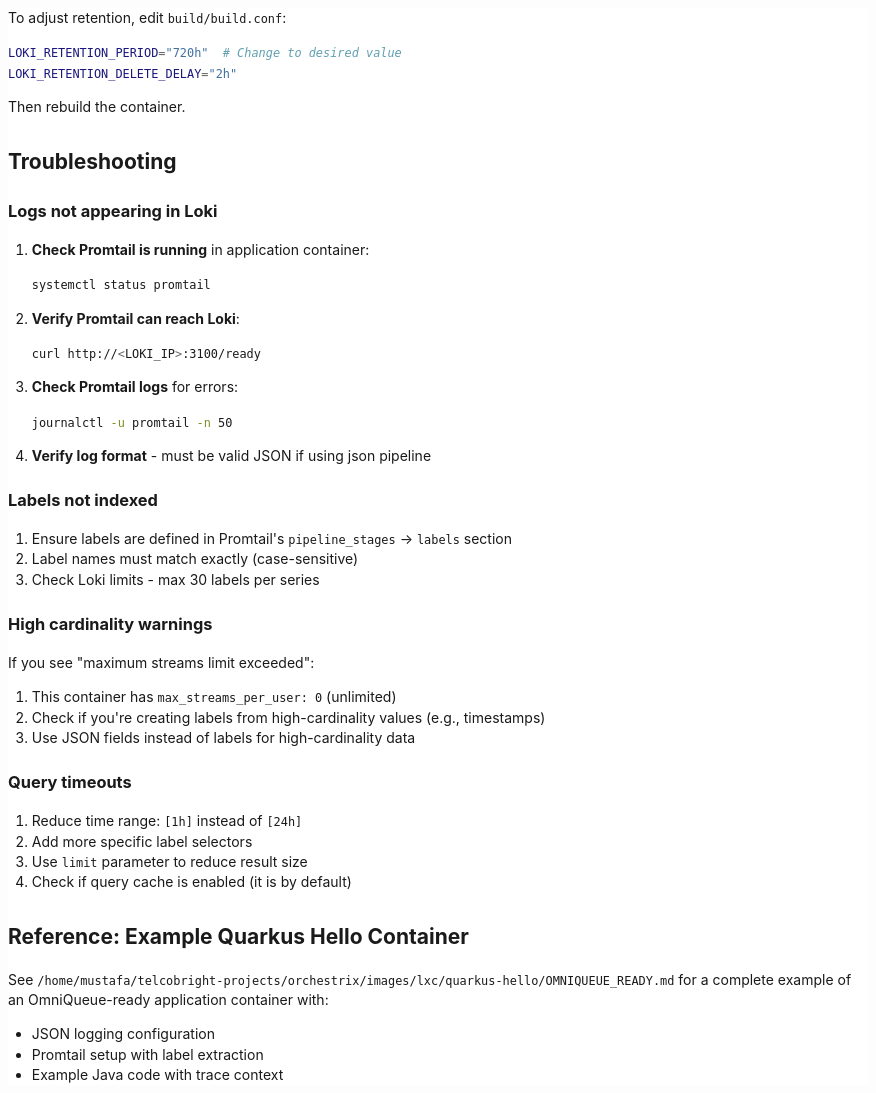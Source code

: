 To adjust retention, edit `build/build.conf`:
```bash
LOKI_RETENTION_PERIOD="720h"  # Change to desired value
LOKI_RETENTION_DELETE_DELAY="2h"
```

Then rebuild the container.

## Troubleshooting

### Logs not appearing in Loki

1. **Check Promtail is running** in application container:
   ```bash
   systemctl status promtail
   ```

2. **Verify Promtail can reach Loki**:
   ```bash
   curl http://<LOKI_IP>:3100/ready
   ```

3. **Check Promtail logs** for errors:
   ```bash
   journalctl -u promtail -n 50
   ```

4. **Verify log format** - must be valid JSON if using json pipeline

### Labels not indexed

1. Ensure labels are defined in Promtail's `pipeline_stages` → `labels` section
2. Label names must match exactly (case-sensitive)
3. Check Loki limits - max 30 labels per series

### High cardinality warnings

If you see "maximum streams limit exceeded":
1. This container has `max_streams_per_user: 0` (unlimited)
2. Check if you're creating labels from high-cardinality values (e.g., timestamps)
3. Use JSON fields instead of labels for high-cardinality data

### Query timeouts

1. Reduce time range: `[1h]` instead of `[24h]`
2. Add more specific label selectors
3. Use `limit` parameter to reduce result size
4. Check if query cache is enabled (it is by default)

## Reference: Example Quarkus Hello Container

See `/home/mustafa/telcobright-projects/orchestrix/images/lxc/quarkus-hello/OMNIQUEUE_READY.md` for a complete example of an OmniQueue-ready application container with:
- JSON logging configuration
- Promtail setup with label extraction
- Example Java code with trace context
